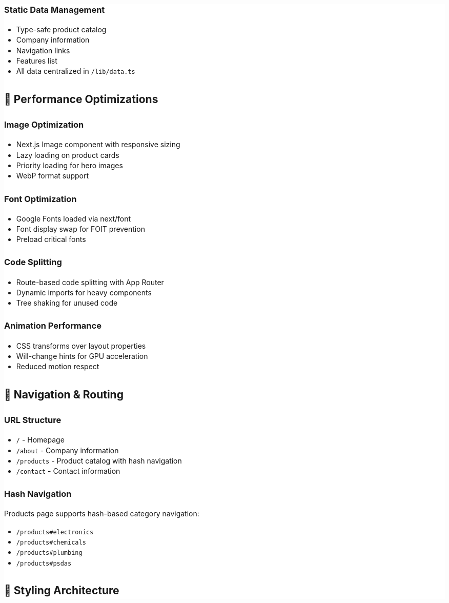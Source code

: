 ### Static Data Management
- Type-safe product catalog
- Company information
- Navigation links
- Features list
- All data centralized in `/lib/data.ts`

## 🎯 Performance Optimizations

### Image Optimization
- Next.js Image component with responsive sizing
- Lazy loading on product cards
- Priority loading for hero images
- WebP format support

### Font Optimization
- Google Fonts loaded via next/font
- Font display swap for FOIT prevention
- Preload critical fonts

### Code Splitting
- Route-based code splitting with App Router
- Dynamic imports for heavy components
- Tree shaking for unused code

### Animation Performance
- CSS transforms over layout properties
- Will-change hints for GPU acceleration
- Reduced motion respect

## 🧭 Navigation & Routing

### URL Structure
- `/` - Homepage
- `/about` - Company information
- `/products` - Product catalog with hash navigation
- `/contact` - Contact information

### Hash Navigation
Products page supports hash-based category navigation:
- `/products#electronics`
- `/products#chemicals`
- `/products#plumbing`
- `/products#psdas`

## 🎨 Styling Architecture
